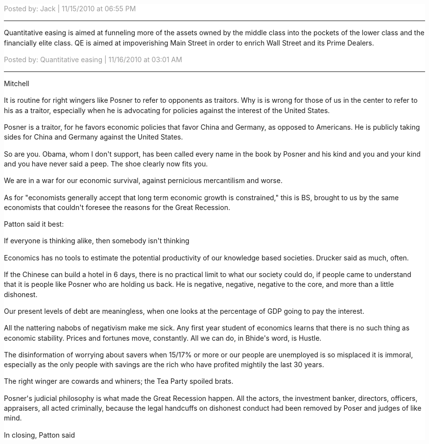 <span style="color:#999">Posted by: Jack | 11/15/2010 at 06:55 PM</span>

---

Quantitative easing is aimed at funneling more of the assets owned by the middle class into the pockets of the lower class and the financially elite class. QE is aimed at impoverishing Main Street in order to enrich Wall Street and its Prime Dealers. 




<span style="color:#999">Posted by: Quantitative easing | 11/16/2010 at 03:01 AM</span>

---

Mitchell

It is routine for right wingers like Posner to refer to opponents as traitors. Why is is wrong for those of us in the center to refer to his as a traitor, especially when he is advocating for policies against the interest of the United States.

Posner is a traitor, for he favors economic policies that favor China and Germany, as opposed to Americans. He is publicly taking sides for China and Germany against the United States.

So are you. Obama, whom I don't support, has been called every name in the book by Posner and his kind and you and your kind and you have never said a peep.  The shoe clearly now fits you.

We are in a war for our economic survival, against pernicious mercantilism and worse.

As for "economists generally accept that long term economic growth is constrained," this is BS, brought to us by the same economists that couldn't foresee the reasons for the Great Recession.

Patton said it best:

If everyone is thinking alike, then somebody isn't thinking

Economics has no tools to estimate the potential productivity of our knowledge based societies. Drucker said as much, often.

If the Chinese can build a hotel in 6 days, there is no practical  limit to what our society could do, if people came to understand that it is people like Posner who are holding us back.  He is negative, negative, negative to the core, and more than a little dishonest.

Our present levels of debt are meaningless, when one looks at the percentage of GDP going to pay the interest.

All the nattering nabobs of negativism make me sick.  Any first year student of economics learns that there is no such thing as economic stability. Prices and fortunes move, constantly.  All we can do, in Bhide's word, is Hustle.

The disinformation of worrying about savers when 15/17% or more or our people are unemployed is so misplaced it is immoral, especially as the only people with savings are the rich who have profited mightily the last 30 years.

The right winger are cowards and whiners; the Tea Party spoiled brats.

Posner's judicial philosophy is what made the Great Recession happen.  All the actors, the investment banker, directors, officers, appraisers, all acted criminally, because the legal handcuffs on dishonest conduct had been removed by Poser and judges of like mind.

In closing, Patton said
